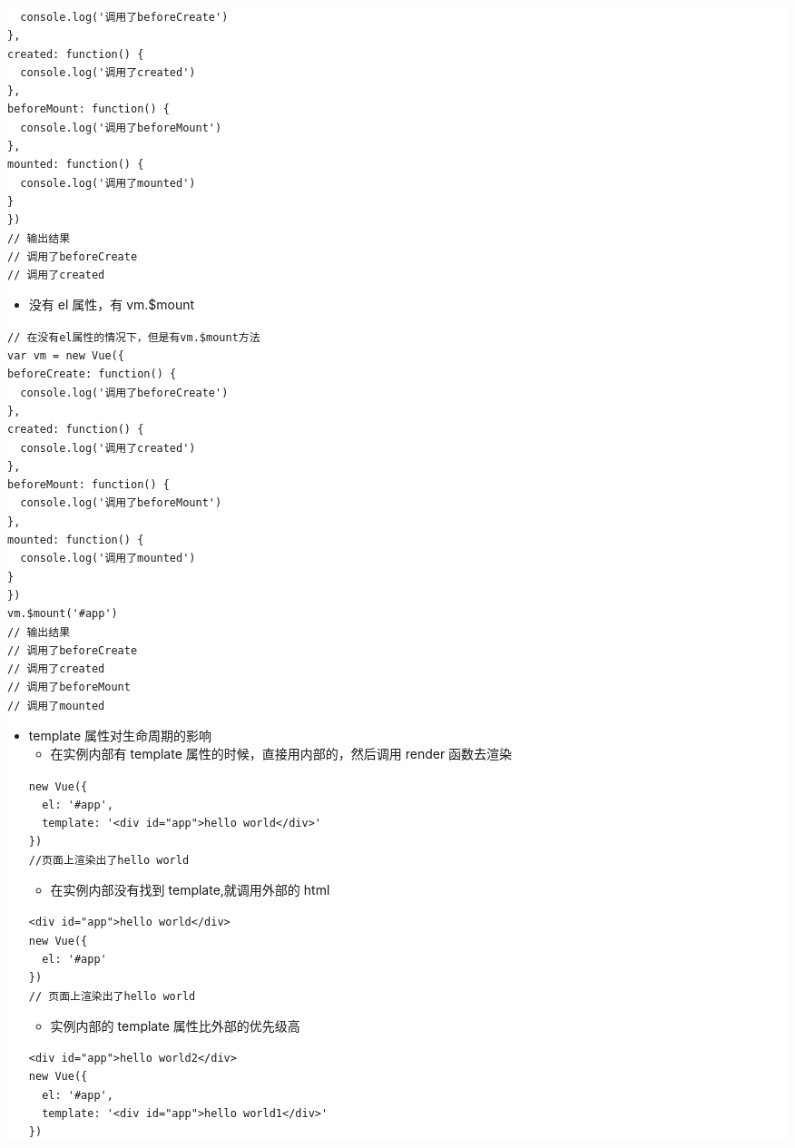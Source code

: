   ```
    console.log('调用了beforeCreate')
  },
  created: function() {
    console.log('调用了created')
  },
  beforeMount: function() {
    console.log('调用了beforeMount')
  },
  mounted: function() {
    console.log('调用了mounted')
  }
  })
  // 输出结果
  // 调用了beforeCreate
  // 调用了created
  ```
  - 没有 el 属性，有 vm.\$mount
  ```
  // 在没有el属性的情况下，但是有vm.$mount方法
  var vm = new Vue({
  beforeCreate: function() {
    console.log('调用了beforeCreate')
  },
  created: function() {
    console.log('调用了created')
  },
  beforeMount: function() {
    console.log('调用了beforeMount')
  },
  mounted: function() {
    console.log('调用了mounted')
  }
  })
  vm.$mount('#app')
  // 输出结果
  // 调用了beforeCreate
  // 调用了created
  // 调用了beforeMount
  // 调用了mounted
  ```
- template 属性对生命周期的影响
  - 在实例内部有 template 属性的时候，直接用内部的，然后调用 render 函数去渲染
  ```
  new Vue({
    el: '#app',
    template: '<div id="app">hello world</div>'
  })
  //页面上渲染出了hello world
  ```
  - 在实例内部没有找到 template,就调用外部的 html
  ```
  <div id="app">hello world</div>
  new Vue({
    el: '#app'
  })
  // 页面上渲染出了hello world
  ```
  - 实例内部的 template 属性比外部的优先级高
  ```
  <div id="app">hello world2</div>
  new Vue({
    el: '#app',
    template: '<div id="app">hello world1</div>'
  })
  ```